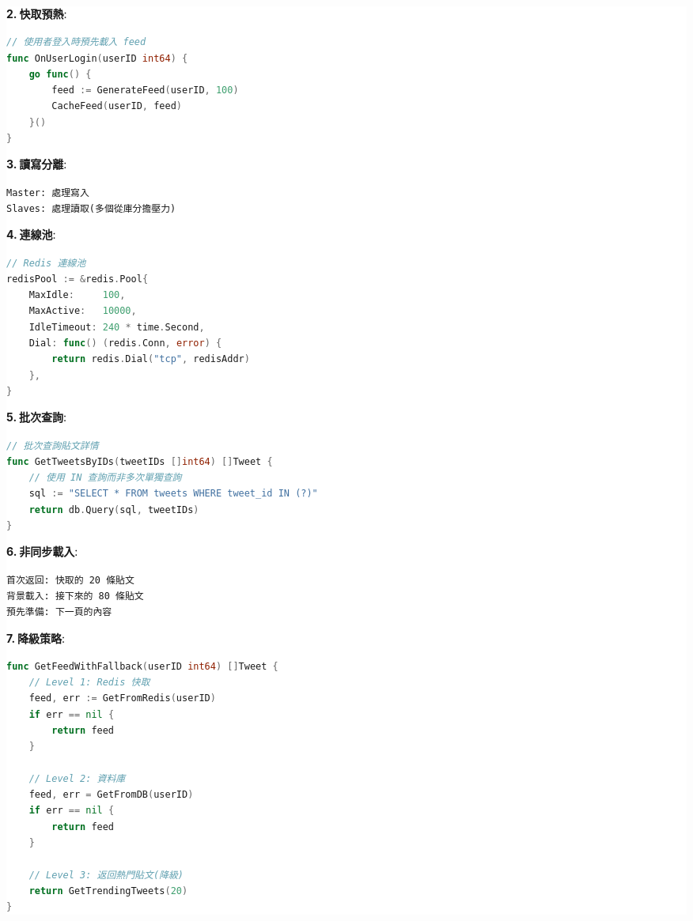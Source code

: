 **2. 快取預熱**:
```go
// 使用者登入時預先載入 feed
func OnUserLogin(userID int64) {
    go func() {
        feed := GenerateFeed(userID, 100)
        CacheFeed(userID, feed)
    }()
}
```

**3. 讀寫分離**:
```
Master: 處理寫入
Slaves: 處理讀取(多個從庫分擔壓力)
```

**4. 連線池**:
```go
// Redis 連線池
redisPool := &redis.Pool{
    MaxIdle:     100,
    MaxActive:   10000,
    IdleTimeout: 240 * time.Second,
    Dial: func() (redis.Conn, error) {
        return redis.Dial("tcp", redisAddr)
    },
}
```

**5. 批次查詢**:
```go
// 批次查詢貼文詳情
func GetTweetsByIDs(tweetIDs []int64) []Tweet {
    // 使用 IN 查詢而非多次單獨查詢
    sql := "SELECT * FROM tweets WHERE tweet_id IN (?)"
    return db.Query(sql, tweetIDs)
}
```

**6. 非同步載入**:
```
首次返回: 快取的 20 條貼文
背景載入: 接下來的 80 條貼文
預先準備: 下一頁的內容
```

**7. 降級策略**:
```go
func GetFeedWithFallback(userID int64) []Tweet {
    // Level 1: Redis 快取
    feed, err := GetFromRedis(userID)
    if err == nil {
        return feed
    }
    
    // Level 2: 資料庫
    feed, err = GetFromDB(userID)
    if err == nil {
        return feed
    }
    
    // Level 3: 返回熱門貼文(降級)
    return GetTrendingTweets(20)
}
```
